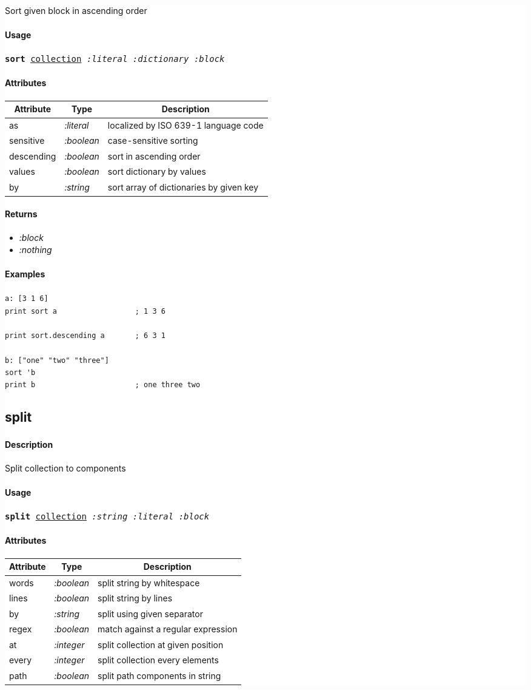 Sort given block in ascending order

#### Usage

<pre>
<b>sort</b> <ins>collection</ins> <i>:literal</i> <i>:dictionary</i> <i>:block</i>
</pre>
#### Attributes

|Attribute|Type|Description|
|---|---|---|
|as|<i>:literal</i>|localized by ISO 639-1 language code|
|sensitive|<i>:boolean</i>|case-sensitive sorting|
|descending|<i>:boolean</i>|sort in ascending order|
|values|<i>:boolean</i>|sort dictionary by values|
|by|<i>:string</i>|sort array of dictionaries by given key|

#### Returns

- *:block*
- *:nothing*

#### Examples

```red
a: [3 1 6]
print sort a                  ; 1 3 6

print sort.descending a       ; 6 3 1

b: ["one" "two" "three"]
sort 'b
print b                       ; one three two
```

## split

#### Description

Split collection to components

#### Usage

<pre>
<b>split</b> <ins>collection</ins> <i>:string</i> <i>:literal</i> <i>:block</i>
</pre>
#### Attributes

|Attribute|Type|Description|
|---|---|---|
|words|<i>:boolean</i>|split string by whitespace|
|lines|<i>:boolean</i>|split string by lines|
|by|<i>:string</i>|split using given separator|
|regex|<i>:boolean</i>|match against a regular expression|
|at|<i>:integer</i>|split collection at given position|
|every|<i>:integer</i>|split collection every <n> elements|
|path|<i>:boolean</i>|split path components in string|
